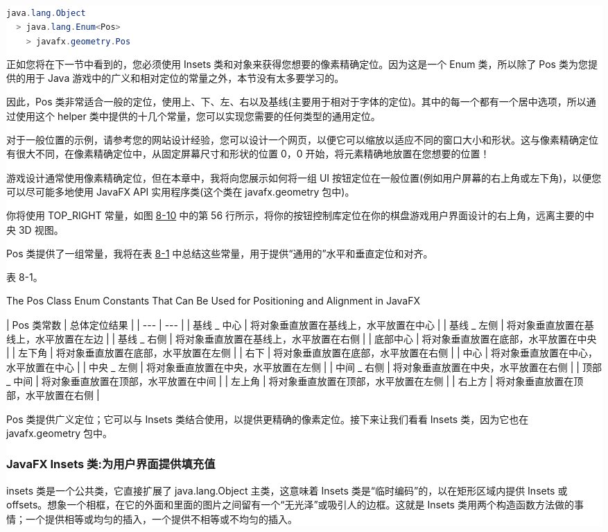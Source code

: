 ```java
java.lang.Object
  > java.lang.Enum<Pos>
    > javafx.geometry.Pos

```

正如您将在下一节中看到的，您必须使用 Insets 类和对象来获得您想要的像素精确定位。因为这是一个 Enum 类，所以除了 Pos 类为您提供的用于 Java 游戏中的广义和相对定位的常量之外，本节没有太多要学习的。

因此，Pos 类非常适合一般的定位，使用上、下、左、右以及基线(主要用于相对于字体的定位)。其中的每一个都有一个居中选项，所以通过使用这个 helper 类中提供的十几个常量，您可以实现您需要的任何类型的通用定位。

对于一般位置的示例，请参考您的网站设计经验，您可以设计一个网页，以便它可以缩放以适应不同的窗口大小和形状。这与像素精确定位有很大不同，在像素精确定位中，从固定屏幕尺寸和形状的位置 0，0 开始，将元素精确地放置在您想要的位置！

游戏设计通常使用像素精确定位，但在本章中，我将向您展示如何将一组 UI 按钮定位在一般位置(例如用户屏幕的右上角或左下角)，以便您可以尽可能多地使用 JavaFX API 实用程序类(这个类在 javafx.geometry 包中)。

你将使用 TOP_RIGHT 常量，如图 [8-10](#Fig10) 中的第 56 行所示，将你的按钮控制库定位在你的棋盘游戏用户界面设计的右上角，远离主要的中央 3D 视图。

Pos 类提供了一组常量，我将在表 [8-1](#Tab1) 中总结这些常量，用于提供“通用的”水平和垂直定位和对齐。

表 8-1。

The Pos Class Enum Constants That Can Be Used for Positioning and Alignment in JavaFX

<colgroup><col> <col></colgroup> 
| Pos 类常数 | 总体定位结果 |
| --- | --- |
| 基线 _ 中心 | 将对象垂直放置在基线上，水平放置在中心 |
| 基线 _ 左侧 | 将对象垂直放置在基线上，水平放置在左边 |
| 基线 _ 右侧 | 将对象垂直放置在基线上，水平放置在右侧 |
| 底部中心 | 将对象垂直放置在底部，水平放置在中央 |
| 左下角 | 将对象垂直放置在底部，水平放置在左侧 |
| 右下 | 将对象垂直放置在底部，水平放置在右侧 |
| 中心 | 将对象垂直放置在中心，水平放置在中心 |
| 中央 _ 左侧 | 将对象垂直放置在中央，水平放置在左侧 |
| 中间 _ 右侧 | 将对象垂直放置在中央，水平放置在右侧 |
| 顶部 _ 中间 | 将对象垂直放置在顶部，水平放置在中间 |
| 左上角 | 将对象垂直放置在顶部，水平放置在左侧 |
| 右上方 | 将对象垂直放置在顶部，水平放置在右侧 |

Pos 类提供广义定位；它可以与 Insets 类结合使用，以提供更精确的像素定位。接下来让我们看看 Insets 类，因为它也在 javafx.geometry 包中。

### JavaFX Insets 类:为用户界面提供填充值

insets 类是一个公共类，它直接扩展了 java.lang.Object 主类，这意味着 Insets 类是“临时编码”的，以在矩形区域内提供 Insets 或 offsets。想象一个相框，在它的外面和里面的图片之间留有一个“无光泽”或吸引人的边框。这就是 Insets 类用两个构造函数方法做的事情；一个提供相等或均匀的插入，一个提供不相等或不均匀的插入。
